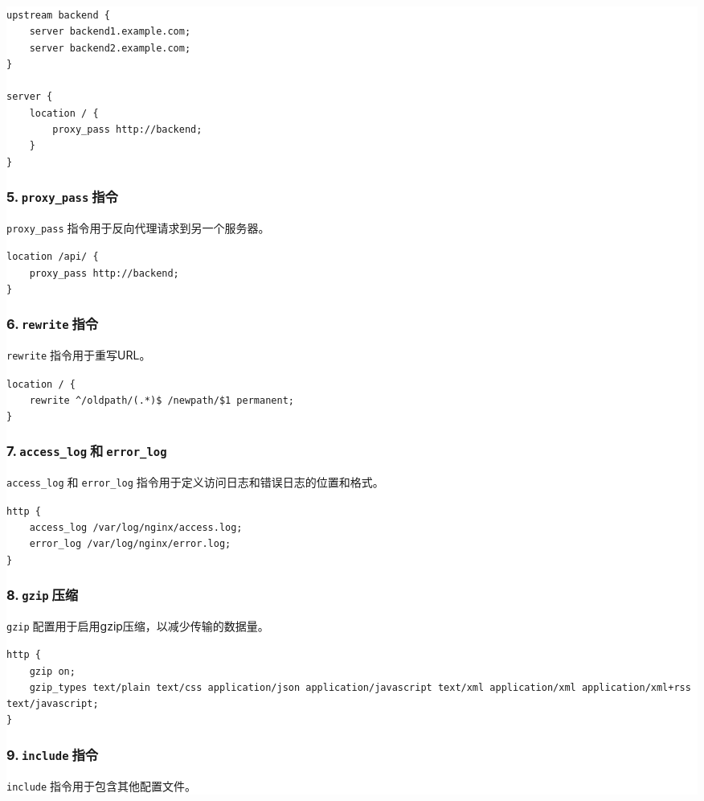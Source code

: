 ```nginx
upstream backend {
    server backend1.example.com;
    server backend2.example.com;
}

server {
    location / {
        proxy_pass http://backend;
    }
}
```

### 5. `proxy_pass` 指令
`proxy_pass` 指令用于反向代理请求到另一个服务器。

```nginx
location /api/ {
    proxy_pass http://backend;
}
```

### 6. `rewrite` 指令
`rewrite` 指令用于重写URL。

```nginx
location / {
    rewrite ^/oldpath/(.*)$ /newpath/$1 permanent;
}
```

### 7. `access_log` 和 `error_log`
`access_log` 和 `error_log` 指令用于定义访问日志和错误日志的位置和格式。

```nginx
http {
    access_log /var/log/nginx/access.log;
    error_log /var/log/nginx/error.log;
}
```

### 8. `gzip` 压缩
`gzip` 配置用于启用gzip压缩，以减少传输的数据量。

```nginx
http {
    gzip on;
    gzip_types text/plain text/css application/json application/javascript text/xml application/xml application/xml+rss text/javascript;
}
```

### 9. `include` 指令
`include` 指令用于包含其他配置文件。
